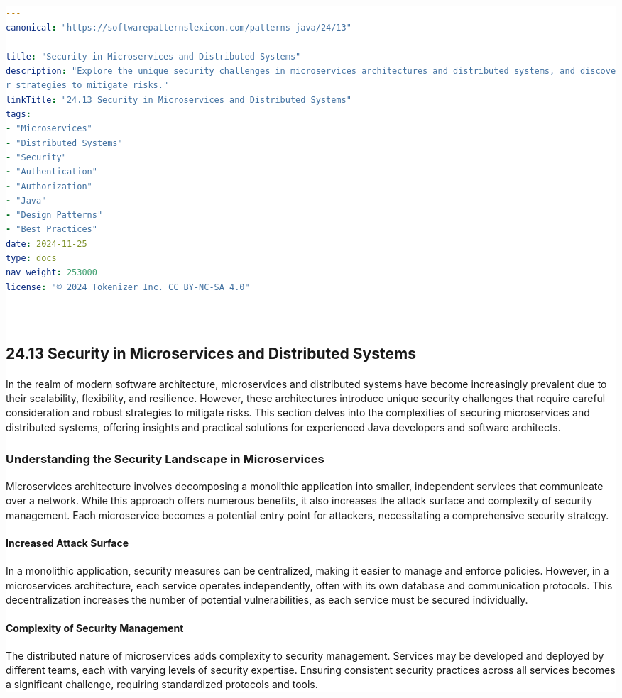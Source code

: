 ```yaml
---
canonical: "https://softwarepatternslexicon.com/patterns-java/24/13"

title: "Security in Microservices and Distributed Systems"
description: "Explore the unique security challenges in microservices architectures and distributed systems, and discover strategies to mitigate risks."
linkTitle: "24.13 Security in Microservices and Distributed Systems"
tags:
- "Microservices"
- "Distributed Systems"
- "Security"
- "Authentication"
- "Authorization"
- "Java"
- "Design Patterns"
- "Best Practices"
date: 2024-11-25
type: docs
nav_weight: 253000
license: "© 2024 Tokenizer Inc. CC BY-NC-SA 4.0"

---
```


## 24.13 Security in Microservices and Distributed Systems

In the realm of modern software architecture, microservices and distributed systems have become increasingly prevalent due to their scalability, flexibility, and resilience. However, these architectures introduce unique security challenges that require careful consideration and robust strategies to mitigate risks. This section delves into the complexities of securing microservices and distributed systems, offering insights and practical solutions for experienced Java developers and software architects.

### Understanding the Security Landscape in Microservices

Microservices architecture involves decomposing a monolithic application into smaller, independent services that communicate over a network. While this approach offers numerous benefits, it also increases the attack surface and complexity of security management. Each microservice becomes a potential entry point for attackers, necessitating a comprehensive security strategy.

#### Increased Attack Surface

In a monolithic application, security measures can be centralized, making it easier to manage and enforce policies. However, in a microservices architecture, each service operates independently, often with its own database and communication protocols. This decentralization increases the number of potential vulnerabilities, as each service must be secured individually.

#### Complexity of Security Management

The distributed nature of microservices adds complexity to security management. Services may be developed and deployed by different teams, each with varying levels of security expertise. Ensuring consistent security practices across all services becomes a significant challenge, requiring standardized protocols and tools.
